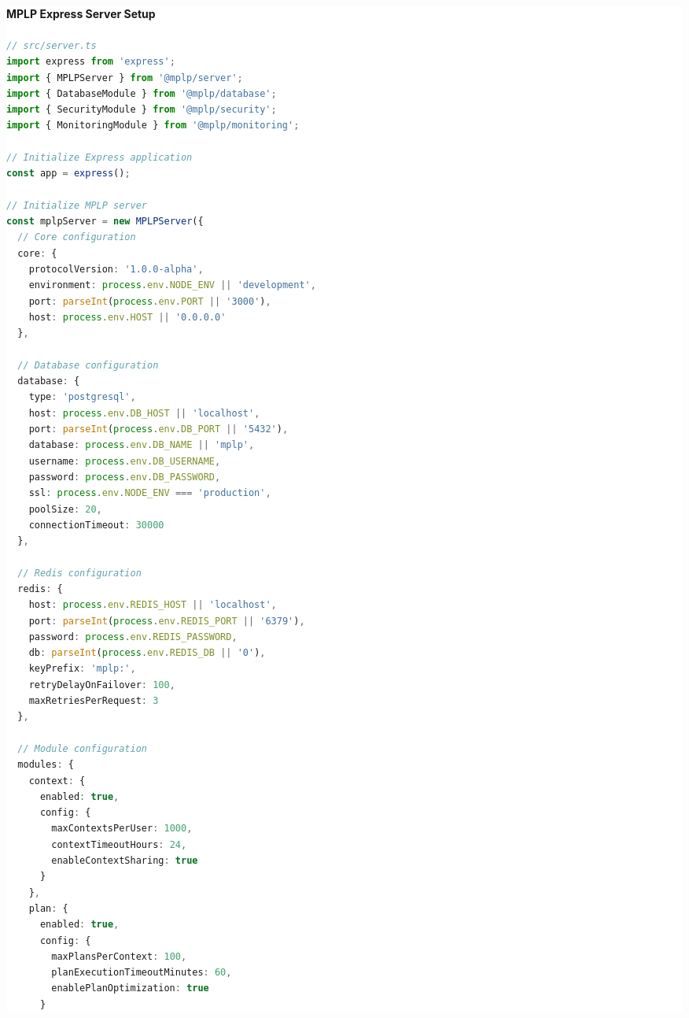 #### **MPLP Express Server Setup**
```typescript
// src/server.ts
import express from 'express';
import { MPLPServer } from '@mplp/server';
import { DatabaseModule } from '@mplp/database';
import { SecurityModule } from '@mplp/security';
import { MonitoringModule } from '@mplp/monitoring';

// Initialize Express application
const app = express();

// Initialize MPLP server
const mplpServer = new MPLPServer({
  // Core configuration
  core: {
    protocolVersion: '1.0.0-alpha',
    environment: process.env.NODE_ENV || 'development',
    port: parseInt(process.env.PORT || '3000'),
    host: process.env.HOST || '0.0.0.0'
  },
  
  // Database configuration
  database: {
    type: 'postgresql',
    host: process.env.DB_HOST || 'localhost',
    port: parseInt(process.env.DB_PORT || '5432'),
    database: process.env.DB_NAME || 'mplp',
    username: process.env.DB_USERNAME,
    password: process.env.DB_PASSWORD,
    ssl: process.env.NODE_ENV === 'production',
    poolSize: 20,
    connectionTimeout: 30000
  },
  
  // Redis configuration
  redis: {
    host: process.env.REDIS_HOST || 'localhost',
    port: parseInt(process.env.REDIS_PORT || '6379'),
    password: process.env.REDIS_PASSWORD,
    db: parseInt(process.env.REDIS_DB || '0'),
    keyPrefix: 'mplp:',
    retryDelayOnFailover: 100,
    maxRetriesPerRequest: 3
  },
  
  // Module configuration
  modules: {
    context: {
      enabled: true,
      config: {
        maxContextsPerUser: 1000,
        contextTimeoutHours: 24,
        enableContextSharing: true
      }
    },
    plan: {
      enabled: true,
      config: {
        maxPlansPerContext: 100,
        planExecutionTimeoutMinutes: 60,
        enablePlanOptimization: true
      }
```